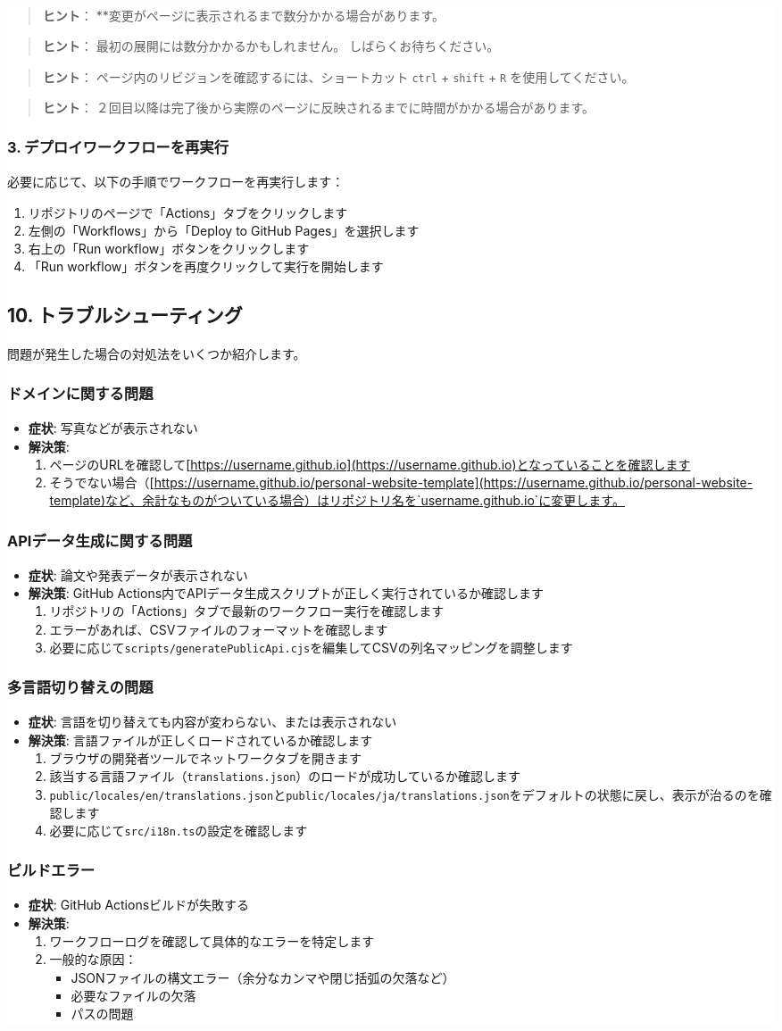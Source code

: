 > **ヒント**： **変更がページに表示されるまで数分かかる場合があります。

> **ヒント**： 最初の展開には数分かかるかもしれません。 しばらくお待ちください。

> **ヒント**： ページ内のリビジョンを確認するには、ショートカット `ctrl` + `shift` + `R` を使用してください。

> **ヒント**： ２回目以降は完了後から実際のページに反映されるまでに時間がかかる場合があります。

### 3. デプロイワークフローを再実行

必要に応じて、以下の手順でワークフローを再実行します：

1. リポジトリのページで「Actions」タブをクリックします
2. 左側の「Workflows」から「Deploy to GitHub Pages」を選択します
3. 右上の「Run workflow」ボタンをクリックします
4. 「Run workflow」ボタンを再度クリックして実行を開始します

## 10. トラブルシューティング

問題が発生した場合の対処法をいくつか紹介します。

### ドメインに関する問題
- **症状**: 写真などが表示されない
- **解決策**:
  1. ページのURLを確認して[https://username.github.io](https://username.github.io)となっていることを確認します
  2. そうでない場合（[https://username.github.io/personal-website-template](https://username.github.io/personal-website-template)など、余計なものがついている場合）はリポジトリ名を`username.github.io`に変更します。

### APIデータ生成に関する問題

- **症状**: 論文や発表データが表示されない
- **解決策**: GitHub Actions内でAPIデータ生成スクリプトが正しく実行されているか確認します
  1. リポジトリの「Actions」タブで最新のワークフロー実行を確認します
  2. エラーがあれば、CSVファイルのフォーマットを確認します
  3. 必要に応じて`scripts/generatePublicApi.cjs`を編集してCSVの列名マッピングを調整します

### 多言語切り替えの問題

- **症状**: 言語を切り替えても内容が変わらない、または表示されない
- **解決策**: 言語ファイルが正しくロードされているか確認します
  1. ブラウザの開発者ツールでネットワークタブを開きます
  2. 該当する言語ファイル（`translations.json`）のロードが成功しているか確認します
  3. `public/locales/en/translations.json`と`public/locales/ja/translations.json`をデフォルトの状態に戻し、表示が治るのを確認します
  4. 必要に応じて`src/i18n.ts`の設定を確認します

### ビルドエラー

- **症状**: GitHub Actionsビルドが失敗する
- **解決策**:
  1. ワークフローログを確認して具体的なエラーを特定します
  2. 一般的な原因：
     - JSONファイルの構文エラー（余分なカンマや閉じ括弧の欠落など）
     - 必要なファイルの欠落
     - パスの問題
